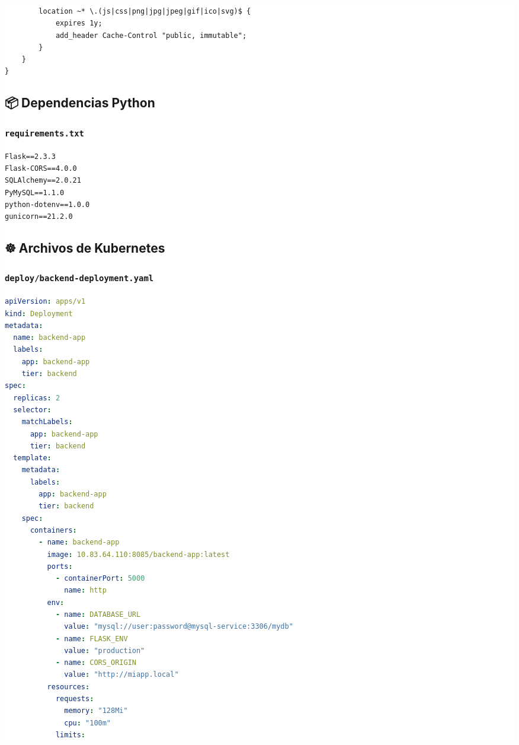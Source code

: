 ```nginx
        location ~* \.(js|css|png|jpg|jpeg|gif|ico|svg)$ {
            expires 1y;
            add_header Cache-Control "public, immutable";
        }
    }
}
```

## 📦 Dependencias Python

### `requirements.txt`

```txt
Flask==2.3.3
Flask-CORS==4.0.0
SQLAlchemy==2.0.21
PyMySQL==1.1.0
python-dotenv==1.0.0
gunicorn==21.2.0
```

## ☸️ Archivos de Kubernetes

### `deploy/backend-deployment.yaml`

```yaml
apiVersion: apps/v1
kind: Deployment
metadata:
  name: backend-app
  labels:
    app: backend-app
    tier: backend
spec:
  replicas: 2
  selector:
    matchLabels:
      app: backend-app
      tier: backend
  template:
    metadata:
      labels:
        app: backend-app
        tier: backend
    spec:
      containers:
        - name: backend-app
          image: 10.83.64.110:8085/backend-app:latest
          ports:
            - containerPort: 5000
              name: http
          env:
            - name: DATABASE_URL
              value: "mysql://user:password@mysql-service:3306/mydb"
            - name: FLASK_ENV
              value: "production"
            - name: CORS_ORIGIN
              value: "http://miapp.local"
          resources:
            requests:
              memory: "128Mi"
              cpu: "100m"
            limits:
```